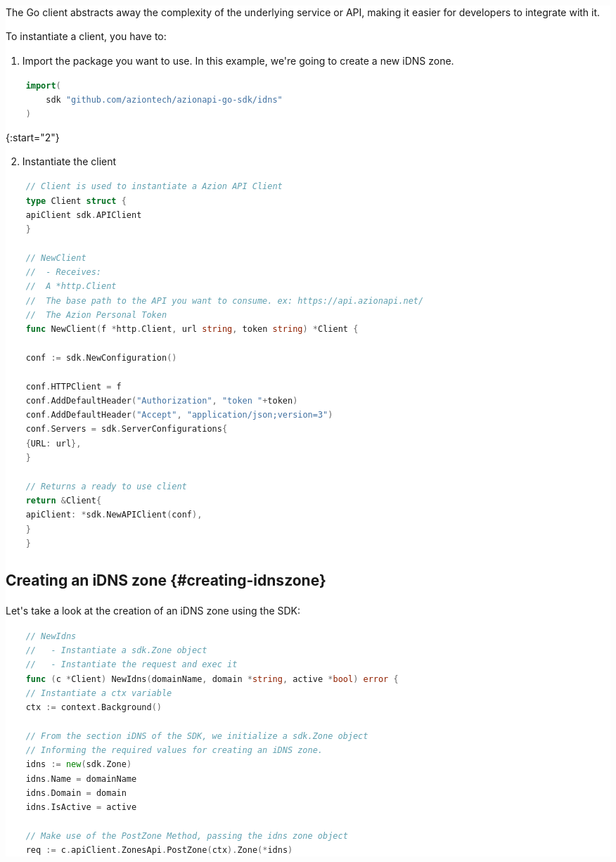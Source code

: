 The Go client abstracts away the complexity of the underlying service or API, making it easier for developers to integrate with it.

To instantiate a client, you have to:

1. Import the package you want to use. In this example, we're going to create a new iDNS zone.

```go
    import(
        sdk "github.com/aziontech/azionapi-go-sdk/idns"
    )
```

{:start="2"}

2. Instantiate the client

```go
    // Client is used to instantiate a Azion API Client 
    type Client struct {
    apiClient sdk.APIClient
    }
    
    // NewClient
    //  - Receives:
    //  A *http.Client
    //  The base path to the API you want to consume. ex: https://api.azionapi.net/
    //  The Azion Personal Token
    func NewClient(f *http.Client, url string, token string) *Client {

    conf := sdk.NewConfiguration()

    conf.HTTPClient = f
    conf.AddDefaultHeader("Authorization", "token "+token)
    conf.AddDefaultHeader("Accept", "application/json;version=3")
    conf.Servers = sdk.ServerConfigurations{
    {URL: url},
    }

    // Returns a ready to use client
    return &Client{
    apiClient: *sdk.NewAPIClient(conf),
    }
    }
```

## Creating an iDNS zone {#creating-idnszone}

Let's take a look at the creation of an iDNS zone using the SDK:

```go
    // NewIdns
    //   - Instantiate a sdk.Zone object
    //   - Instantiate the request and exec it
    func (c *Client) NewIdns(domainName, domain *string, active *bool) error {
    // Instantiate a ctx variable
    ctx := context.Background()

    // From the section iDNS of the SDK, we initialize a sdk.Zone object
    // Informing the required values for creating an iDNS zone.
    idns := new(sdk.Zone)
    idns.Name = domainName
    idns.Domain = domain
    idns.IsActive = active

    // Make use of the PostZone Method, passing the idns zone object
    req := c.apiClient.ZonesApi.PostZone(ctx).Zone(*idns)
```